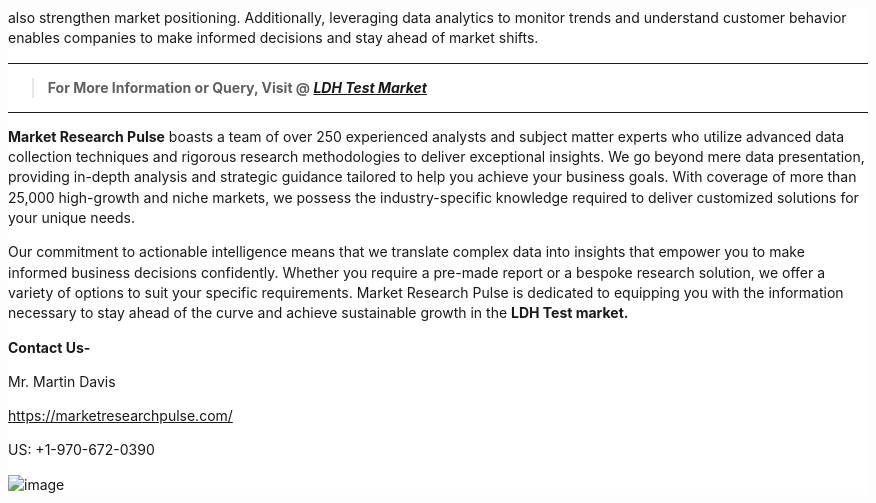 also strengthen market positioning. Additionally, leveraging data analytics to monitor trends and understand customer behavior enables companies to make informed decisions and stay ahead of market shifts.</p><hr /><blockquote><p><strong>For More Information or Query, Visit @&nbsp;<em><a href="https://marketresearchpulse.com/report/147645/ldh-test-market?utm_source=Linkedin&utm_medium=0111">LDH Test Market</a></em></strong></p></blockquote><hr /><p><strong>Market Research Pulse</strong> boasts a team of over 250 experienced analysts and subject matter experts who utilize advanced data collection techniques and rigorous research methodologies to deliver exceptional insights. We go beyond mere data presentation, providing in-depth analysis and strategic guidance tailored to help you achieve your business goals. With coverage of more than 25,000 high-growth and niche markets, we possess the industry-specific knowledge required to deliver customized solutions for your unique needs.</p><p>Our commitment to actionable intelligence means that we translate complex data into insights that empower you to make informed business decisions confidently. Whether you require a pre-made report or a bespoke research solution, we offer a variety of options to suit your specific requirements. Market Research Pulse is dedicated to equipping you with the information necessary to stay ahead of the curve and achieve sustainable growth in the <strong>LDH Test market.</strong></p><p><strong>Contact Us-</strong></p><p>Mr. Martin Davis</p><p>https://marketresearchpulse.com/</p><p>US: +1-970-672-0390</p>
![image](https://github.com/user-attachments/assets/607971a0-ac6b-4d4e-89b0-e4686dad7e7f)
